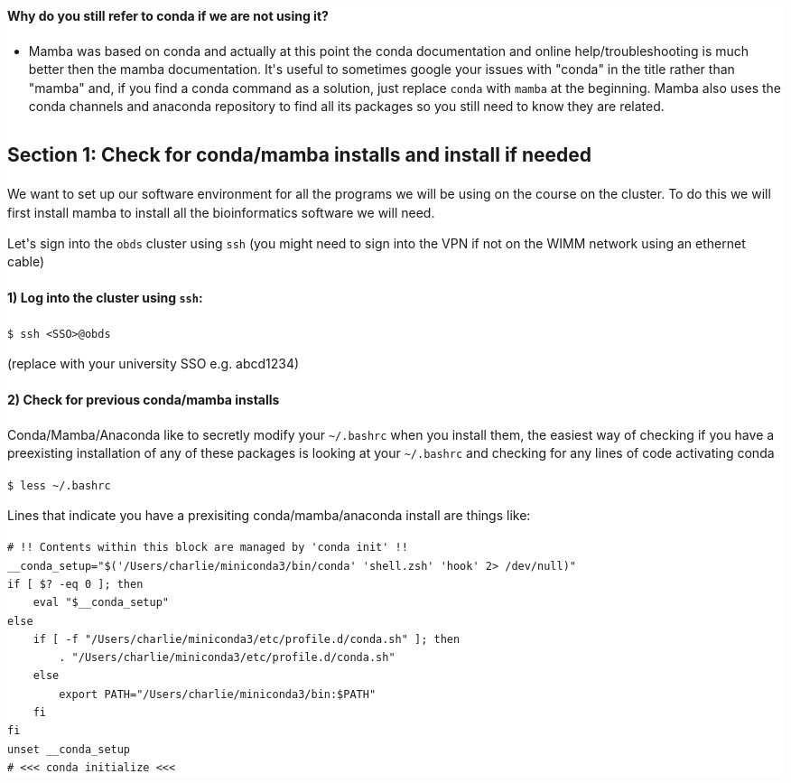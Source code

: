 #### Why do you still refer to conda if we are not using it? 

- Mamba was based on conda and actually at this point the conda documentation and online help/troubleshooting is much better then the mamba documentation. It's useful to sometimes google your issues with "conda" in the title rather than "mamba" and, if you find a conda command as a solution, just replace `conda` with `mamba` at the beginning. Mamba also uses the conda channels and anaconda repository to find all its packages so you still need to know they are related.

## Section 1: Check for conda/mamba installs and install if needed

We want to set up our software environment for all the programs we will be using on the course on the cluster. To do this we will first install mamba to install all the bioinformatics software we will need. 

Let's sign into the `obds` cluster using `ssh` (you might need to sign into the VPN if not on the WIMM network using an ethernet cable)

#### 1) Log into the cluster using `ssh`: 

    $ ssh <SSO>@obds



    
(replace <SSO> with your university SSO e.g. abcd1234)
  

#### 2) Check for previous conda/mamba installs 

Conda/Mamba/Anaconda like to secretly modify your `~/.bashrc` when you install them, the easiest way of 
checking if you have a preexisting installation of any of these packages is looking at your `~/.bashrc` and checking for any lines of code activating conda 

```
$ less ~/.bashrc 
```

Lines that indicate you have a prexisiting conda/mamba/anaconda install are things like: 

```
# !! Contents within this block are managed by 'conda init' !!
__conda_setup="$('/Users/charlie/miniconda3/bin/conda' 'shell.zsh' 'hook' 2> /dev/null)"
if [ $? -eq 0 ]; then
    eval "$__conda_setup"
else
    if [ -f "/Users/charlie/miniconda3/etc/profile.d/conda.sh" ]; then
        . "/Users/charlie/miniconda3/etc/profile.d/conda.sh"
    else
        export PATH="/Users/charlie/miniconda3/bin:$PATH"
    fi
fi
unset __conda_setup
# <<< conda initialize <<<
```
